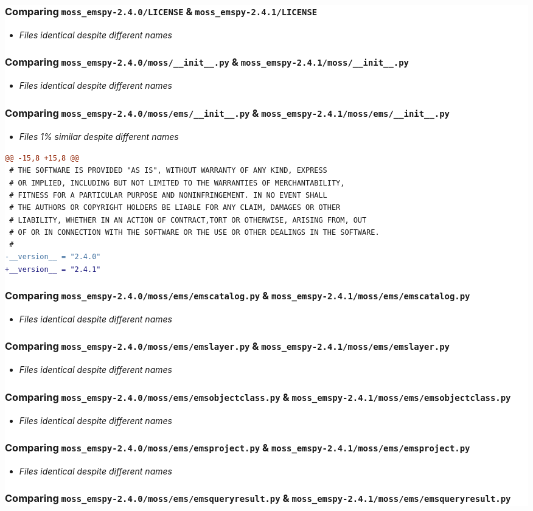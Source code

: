 ```diff
```

### Comparing `moss_emspy-2.4.0/LICENSE` & `moss_emspy-2.4.1/LICENSE`

 * *Files identical despite different names*

### Comparing `moss_emspy-2.4.0/moss/__init__.py` & `moss_emspy-2.4.1/moss/__init__.py`

 * *Files identical despite different names*

### Comparing `moss_emspy-2.4.0/moss/ems/__init__.py` & `moss_emspy-2.4.1/moss/ems/__init__.py`

 * *Files 1% similar despite different names*

```diff
@@ -15,8 +15,8 @@
 # THE SOFTWARE IS PROVIDED "AS IS", WITHOUT WARRANTY OF ANY KIND, EXPRESS
 # OR IMPLIED, INCLUDING BUT NOT LIMITED TO THE WARRANTIES OF MERCHANTABILITY,
 # FITNESS FOR A PARTICULAR PURPOSE AND NONINFRINGEMENT. IN NO EVENT SHALL
 # THE AUTHORS OR COPYRIGHT HOLDERS BE LIABLE FOR ANY CLAIM, DAMAGES OR OTHER
 # LIABILITY, WHETHER IN AN ACTION OF CONTRACT,TORT OR OTHERWISE, ARISING FROM, OUT
 # OF OR IN CONNECTION WITH THE SOFTWARE OR THE USE OR OTHER DEALINGS IN THE SOFTWARE.
 #
-__version__ = "2.4.0"
+__version__ = "2.4.1"
```

### Comparing `moss_emspy-2.4.0/moss/ems/emscatalog.py` & `moss_emspy-2.4.1/moss/ems/emscatalog.py`

 * *Files identical despite different names*

### Comparing `moss_emspy-2.4.0/moss/ems/emslayer.py` & `moss_emspy-2.4.1/moss/ems/emslayer.py`

 * *Files identical despite different names*

### Comparing `moss_emspy-2.4.0/moss/ems/emsobjectclass.py` & `moss_emspy-2.4.1/moss/ems/emsobjectclass.py`

 * *Files identical despite different names*

### Comparing `moss_emspy-2.4.0/moss/ems/emsproject.py` & `moss_emspy-2.4.1/moss/ems/emsproject.py`

 * *Files identical despite different names*

### Comparing `moss_emspy-2.4.0/moss/ems/emsqueryresult.py` & `moss_emspy-2.4.1/moss/ems/emsqueryresult.py`
